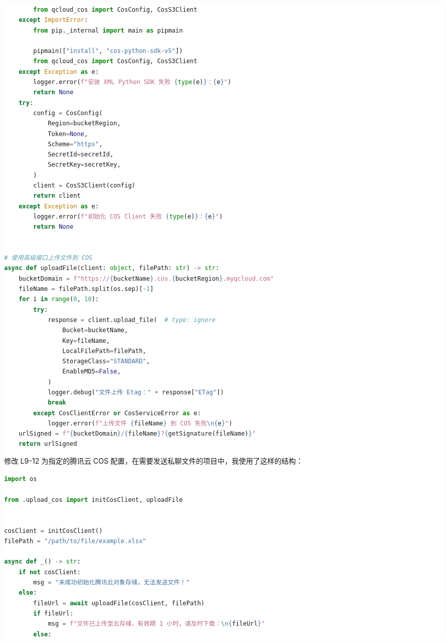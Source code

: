 ```python
        from qcloud_cos import CosConfig, CosS3Client
    except ImportError:
        from pip._internal import main as pipmain

        pipmain(["install", "cos-python-sdk-v5"])
        from qcloud_cos import CosConfig, CosS3Client
    except Exception as e:
        logger.error(f"安装 XML Python SDK 失败 {type(e)}：{e}")
        return None
    try:
        config = CosConfig(
            Region=bucketRegion,
            Token=None,
            Scheme="https",
            SecretId=secretId,
            SecretKey=secretKey,
        )
        client = CosS3Client(config)
        return client
    except Exception as e:
        logger.error(f"初始化 COS Client 失败 {type(e)}：{e}")
        return None


# 使用高级接口上传文件到 COS
async def uploadFile(client: object, filePath: str) -> str:
    bucketDomain = f"https://{bucketName}.cos.{bucketRegion}.myqcloud.com"
    fileName = filePath.split(os.sep)[-1]
    for i in range(0, 10):
        try:
            response = client.upload_file(  # type: ignore
                Bucket=bucketName,
                Key=fileName,
                LocalFilePath=filePath,
                StorageClass="STANDARD",
                EnableMD5=False,
            )
            logger.debug("文件上传 Etag：" + response["ETag"])
            break
        except CosClientError or CosServiceError as e:
            logger.error(f"上传文件 {fileName} 到 COS 失败\n{e}")
    urlSigned = f"{bucketDomain}/{fileName}?{getSignature(fileName)}"
    return urlSigned
```

修改 L9-12 为指定的腾讯云 COS 配置，在需要发送私聊文件的项目中，我使用了这样的结构：

```python
import os

from .upload_cos import initCosClient, uploadFile


cosClient = initCosClient()
filePath = "/path/to/file/example.xlsx"

async def _() -> str:
    if not cosClient:
        msg = "未成功初始化腾讯云对象存储，无法发送文件！"
    else:
        fileUrl = await uploadFile(cosClient, filePath)
        if fileUrl:
            msg = f"文件已上传至云存储，有效期 1 小时，请及时下载：\n{fileUrl}"
        else:
```